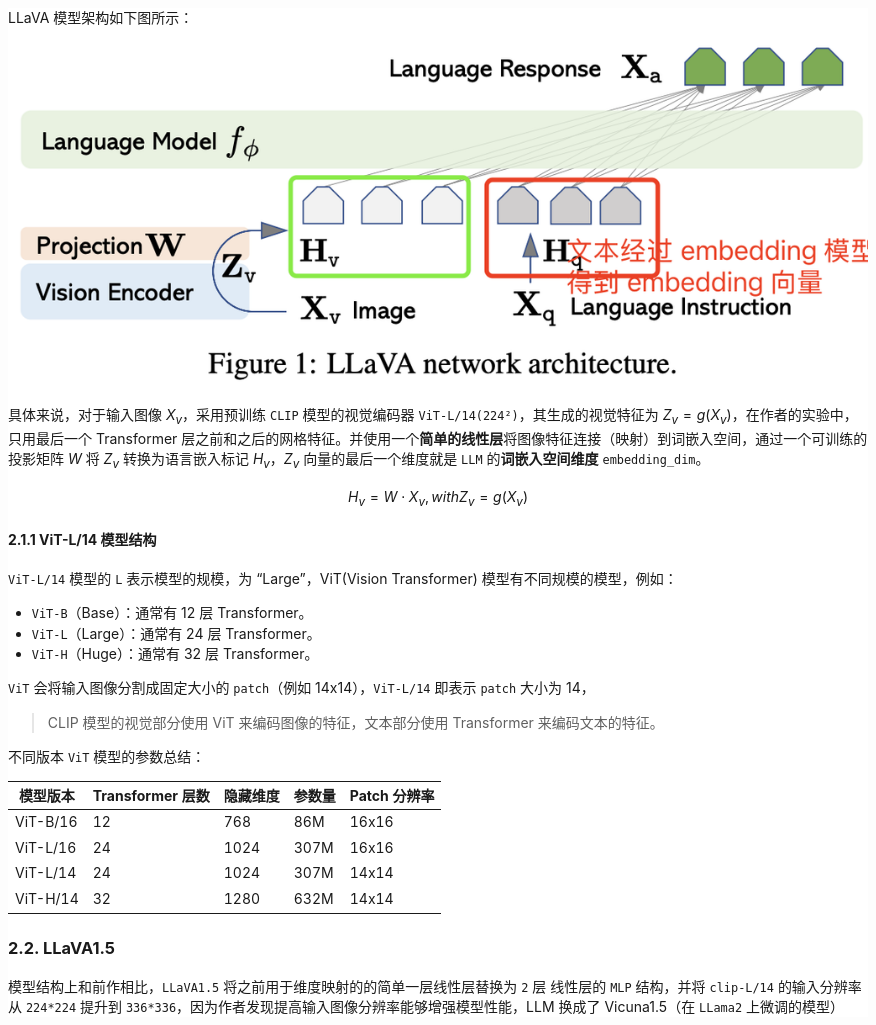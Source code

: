 LLaVA 模型架构如下图所示：

![llava_model](../images/llava_model/llava_model.png)

具体来说，对于输入图像 $X_v$，采用预训练 `CLIP` 模型的视觉编码器 `ViT-L/14(224²)`，其生成的视觉特征为 $Z_v = g(X_v)$，在作者的实验中，只用最后一个 Transformer 层之前和之后的网格特征。并使用一个**简单的线性层**将图像特征连接（映射）到词嵌入空间，通过一个可训练的投影矩阵 $W$ 将 $Z_v$ 转换为语言嵌入标记 $H_v$，$Z_v$ 向量的最后一个维度就是 `LLM` 的**词嵌入空间维度** `embedding_dim`。

$$H_v = W\cdot X_v, with Z_v = g(X_v)$$

#### 2.1.1 ViT-L/14 模型结构

`ViT-L/14` 模型的 `L` 表示模型的规模，为 “Large”，ViT(Vision Transformer) 模型有不同规模的模型，例如：
- `ViT-B`（Base）：通常有 12 层 Transformer。
- `ViT-L`（Large）：通常有 24 层 Transformer。
- `ViT-H`（Huge）：通常有 32 层 Transformer。

`ViT` 会将输入图像分割成固定大小的 `patch`（例如 14x14），`ViT-L/14` 即表示 `patch` 大小为 14，
> CLIP 模型的视觉部分使用 ViT 来编码图像的特征，文本部分使用 Transformer 来编码文本的特征。

不同版本 `ViT` 模型的参数总结：

| 模型版本   | Transformer 层数 | 隐藏维度 | 参数量  | Patch 分辨率 |
|------------|------------------|----------|---------|--------------|
| ViT-B/16   | 12               | 768      | 86M     | 16x16        |
| ViT-L/16   | 24               | 1024     | 307M    | 16x16        |
| ViT-L/14   | 24               | 1024     | 307M    | 14x14        |
| ViT-H/14   | 32               | 1280     | 632M    | 14x14        |

### 2.2. LLaVA1.5

模型结构上和前作相比，`LLaVA1.5` 将之前用于维度映射的的简单一层线性层替换为 `2` 层 线性层的 `MLP` 结构，并将 `clip-L/14` 的输入分辨率从 `224*224` 提升到 `336*336`，因为作者发现提高输入图像分辨率能够增强模型性能，LLM 换成了 Vicuna1.5（在 `LLama2` 上微调的模型）
